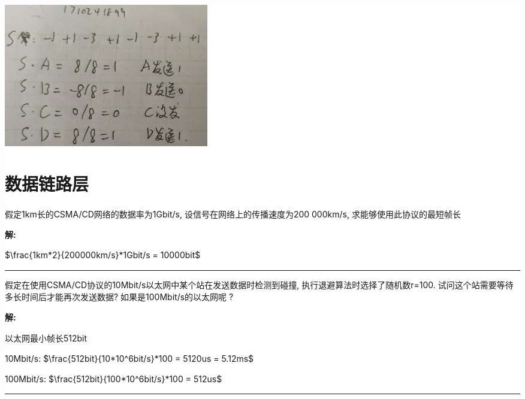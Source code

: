   <img src="exercise.assets/image-20200423111509133.png" alt="image-20200423111509133" style="zoom: 33%;" />



# 数据链路层

假定1km长的CSMA/CD网络的数据率为1Gbit/s, 设信号在网络上的传播速度为200 000km/s, 求能够使用此协议的最短帧长

**解:**

$\frac{1km*2}{200000km/s}*1Gbit/s = 10000bit$

---

假定在使用CSMA/CD协议的10Mbit/s以太网中某个站在发送数据时检测到碰撞, 执行退避算法时选择了随机数r=100. 试问这个站需要等待多长时间后才能再次发送数据? 如果是100Mbit/s的以太网呢 ?

**解:**

以太网最小帧长512bit

10Mbit/s: $\frac{512bit}{10*10^6bit/s}*100 = 5120us = 5.12ms$

100Mbit/s: $\frac{512bit}{100*10^6bit/s}*100 = 512us$

---